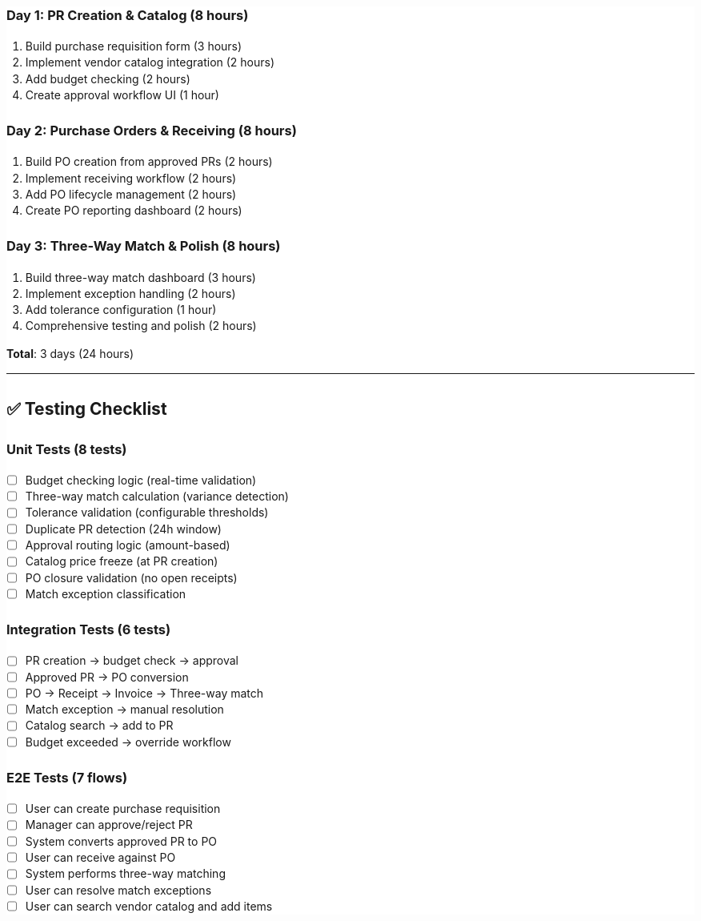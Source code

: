 ### Day 1: PR Creation & Catalog (8 hours)

1. Build purchase requisition form (3 hours)
2. Implement vendor catalog integration (2 hours)
3. Add budget checking (2 hours)
4. Create approval workflow UI (1 hour)

### Day 2: Purchase Orders & Receiving (8 hours)

1. Build PO creation from approved PRs (2 hours)
2. Implement receiving workflow (2 hours)
3. Add PO lifecycle management (2 hours)
4. Create PO reporting dashboard (2 hours)

### Day 3: Three-Way Match & Polish (8 hours)

1. Build three-way match dashboard (3 hours)
2. Implement exception handling (2 hours)
3. Add tolerance configuration (1 hour)
4. Comprehensive testing and polish (2 hours)

**Total**: 3 days (24 hours)

---

## ✅ Testing Checklist

### Unit Tests (8 tests)

- [ ] Budget checking logic (real-time validation)
- [ ] Three-way match calculation (variance detection)
- [ ] Tolerance validation (configurable thresholds)
- [ ] Duplicate PR detection (24h window)
- [ ] Approval routing logic (amount-based)
- [ ] Catalog price freeze (at PR creation)
- [ ] PO closure validation (no open receipts)
- [ ] Match exception classification

### Integration Tests (6 tests)

- [ ] PR creation → budget check → approval
- [ ] Approved PR → PO conversion
- [ ] PO → Receipt → Invoice → Three-way match
- [ ] Match exception → manual resolution
- [ ] Catalog search → add to PR
- [ ] Budget exceeded → override workflow

### E2E Tests (7 flows)

- [ ] User can create purchase requisition
- [ ] Manager can approve/reject PR
- [ ] System converts approved PR to PO
- [ ] User can receive against PO
- [ ] System performs three-way matching
- [ ] User can resolve match exceptions
- [ ] User can search vendor catalog and add items
